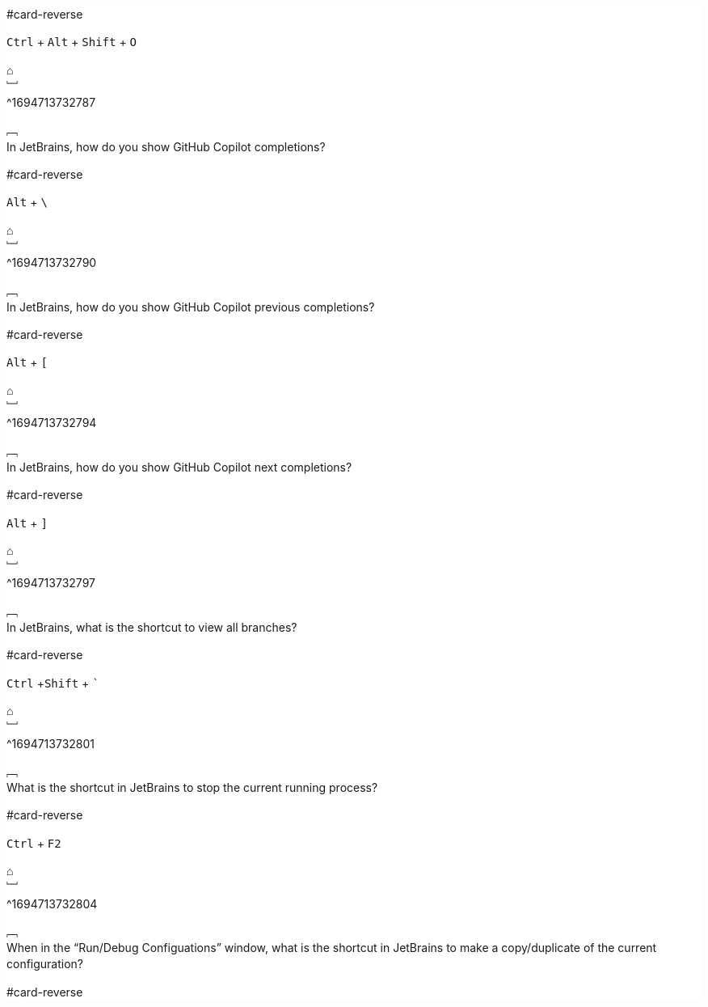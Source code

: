 #card-reverse 

<kbd>Ctrl</kbd> + <kbd>Alt</kbd> + <kbd>Shift</kbd> + <kbd>O</kbd>

⌂
<br>﹈<br>^1694713732787

﹇<br>
In JetBrains, how do you show GitHub Copilot completions? 

#card-reverse 

<kbd>Alt</kbd> + <kbd>\\</kbd>

⌂
<br>﹈<br>^1694713732790

﹇<br>
In JetBrains, how do you show GitHub Copilot previous completions? 

#card-reverse 

<kbd>Alt</kbd> + <kbd>[</kbd>

⌂
<br>﹈<br>^1694713732794

﹇<br>
In JetBrains, how do you show GitHub Copilot next completions? 

#card-reverse 

<kbd>Alt</kbd> + <kbd>]</kbd>

⌂
<br>﹈<br>^1694713732797

﹇<br>
In JetBrains, what is the shortcut to view all branches?

#card-reverse 

<kbd>Ctrl</kbd> +<kbd>Shift</kbd> + <kbd>`</kbd>

⌂
<br>﹈<br>^1694713732801

﹇<br>
What is the shortcut in JetBrains to stop the current running process? 

#card-reverse 

<kbd>Ctrl</kbd> + <kbd>F2</kbd>

⌂
<br>﹈<br>^1694713732804

﹇<br>
When in the “Run/Debug Configuations” window, what is the shortcut in JetBrains to make a copy/duplicate of the current configuration? 

#card-reverse  
